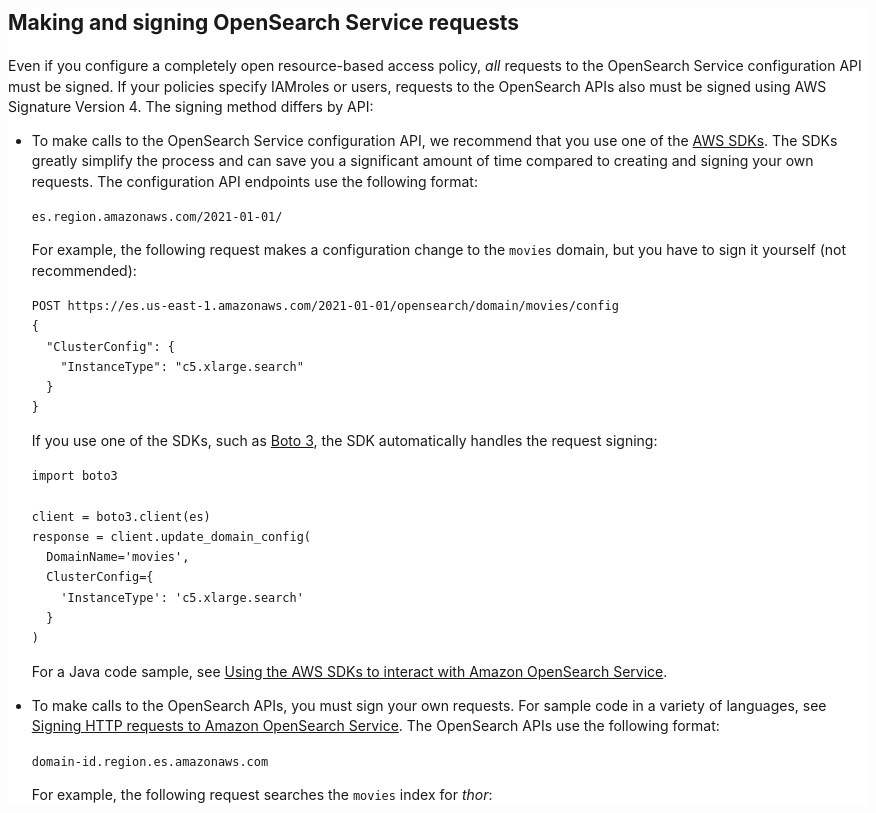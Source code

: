 ## Making and signing OpenSearch Service requests<a name="managedomains-signing-service-requests"></a>

Even if you configure a completely open resource\-based access policy, *all* requests to the OpenSearch Service configuration API must be signed\. If your policies specify IAMroles or users, requests to the OpenSearch APIs also must be signed using AWS Signature Version 4\. The signing method differs by API:
+ To make calls to the OpenSearch Service configuration API, we recommend that you use one of the [AWS SDKs](https://aws.amazon.com/tools/#sdk)\. The SDKs greatly simplify the process and can save you a significant amount of time compared to creating and signing your own requests\. The configuration API endpoints use the following format:

  ```
  es.region.amazonaws.com/2021-01-01/
  ```

  For example, the following request makes a configuration change to the `movies` domain, but you have to sign it yourself \(not recommended\):

  ```
  POST https://es.us-east-1.amazonaws.com/2021-01-01/opensearch/domain/movies/config
  {
    "ClusterConfig": {
      "InstanceType": "c5.xlarge.search"
    }
  }
  ```

  If you use one of the SDKs, such as [Boto 3](https://boto3.amazonaws.com/v1/documentation/api/latest/reference/services/opensearch.html#OpenSearchService.Client.update_domain_config), the SDK automatically handles the request signing:

  ```
  import boto3
  
  client = boto3.client(es)
  response = client.update_domain_config(
    DomainName='movies',
    ClusterConfig={
      'InstanceType': 'c5.xlarge.search'
    }
  )
  ```

  For a Java code sample, see [Using the AWS SDKs to interact with Amazon OpenSearch Service](configuration-samples.md)\.
+ To make calls to the OpenSearch APIs, you must sign your own requests\. For sample code in a variety of languages, see [Signing HTTP requests to Amazon OpenSearch Service](request-signing.md)\. The OpenSearch APIs use the following format:

  ```
  domain-id.region.es.amazonaws.com
  ```

  For example, the following request searches the `movies` index for *thor*:
